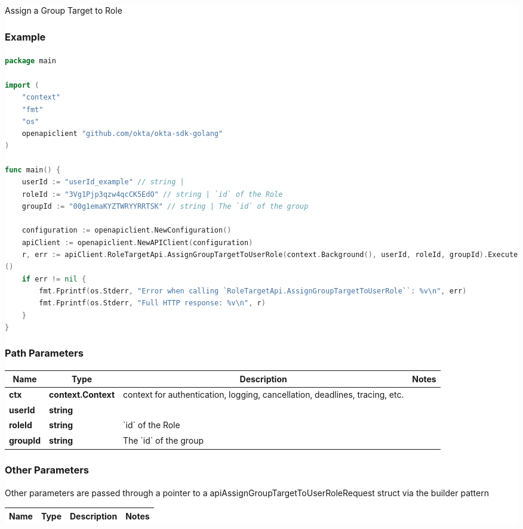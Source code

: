 Assign a Group Target to Role



### Example

```go
package main

import (
    "context"
    "fmt"
    "os"
    openapiclient "github.com/okta/okta-sdk-golang"
)

func main() {
    userId := "userId_example" // string | 
    roleId := "3Vg1Pjp3qzw4qcCK5EdO" // string | `id` of the Role
    groupId := "00g1emaKYZTWRYYRRTSK" // string | The `id` of the group

    configuration := openapiclient.NewConfiguration()
    apiClient := openapiclient.NewAPIClient(configuration)
    r, err := apiClient.RoleTargetApi.AssignGroupTargetToUserRole(context.Background(), userId, roleId, groupId).Execute()
    if err != nil {
        fmt.Fprintf(os.Stderr, "Error when calling `RoleTargetApi.AssignGroupTargetToUserRole``: %v\n", err)
        fmt.Fprintf(os.Stderr, "Full HTTP response: %v\n", r)
    }
}
```

### Path Parameters


Name | Type | Description  | Notes
------------- | ------------- | ------------- | -------------
**ctx** | **context.Context** | context for authentication, logging, cancellation, deadlines, tracing, etc.
**userId** | **string** |  | 
**roleId** | **string** | &#x60;id&#x60; of the Role | 
**groupId** | **string** | The &#x60;id&#x60; of the group | 

### Other Parameters

Other parameters are passed through a pointer to a apiAssignGroupTargetToUserRoleRequest struct via the builder pattern


Name | Type | Description  | Notes
------------- | ------------- | ------------- | -------------



